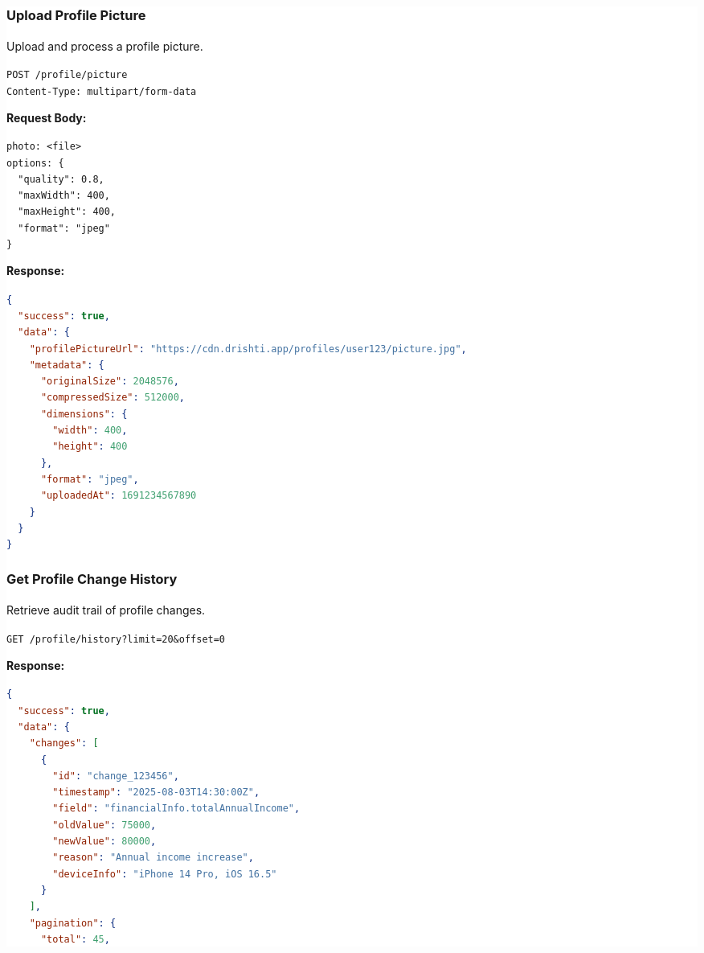### Upload Profile Picture

Upload and process a profile picture.

```http
POST /profile/picture
Content-Type: multipart/form-data
```

**Request Body:**

```
photo: <file>
options: {
  "quality": 0.8,
  "maxWidth": 400,
  "maxHeight": 400,
  "format": "jpeg"
}
```

**Response:**

```json
{
  "success": true,
  "data": {
    "profilePictureUrl": "https://cdn.drishti.app/profiles/user123/picture.jpg",
    "metadata": {
      "originalSize": 2048576,
      "compressedSize": 512000,
      "dimensions": {
        "width": 400,
        "height": 400
      },
      "format": "jpeg",
      "uploadedAt": 1691234567890
    }
  }
}
```

### Get Profile Change History

Retrieve audit trail of profile changes.

```http
GET /profile/history?limit=20&offset=0
```

**Response:**

```json
{
  "success": true,
  "data": {
    "changes": [
      {
        "id": "change_123456",
        "timestamp": "2025-08-03T14:30:00Z",
        "field": "financialInfo.totalAnnualIncome",
        "oldValue": 75000,
        "newValue": 80000,
        "reason": "Annual income increase",
        "deviceInfo": "iPhone 14 Pro, iOS 16.5"
      }
    ],
    "pagination": {
      "total": 45,
```